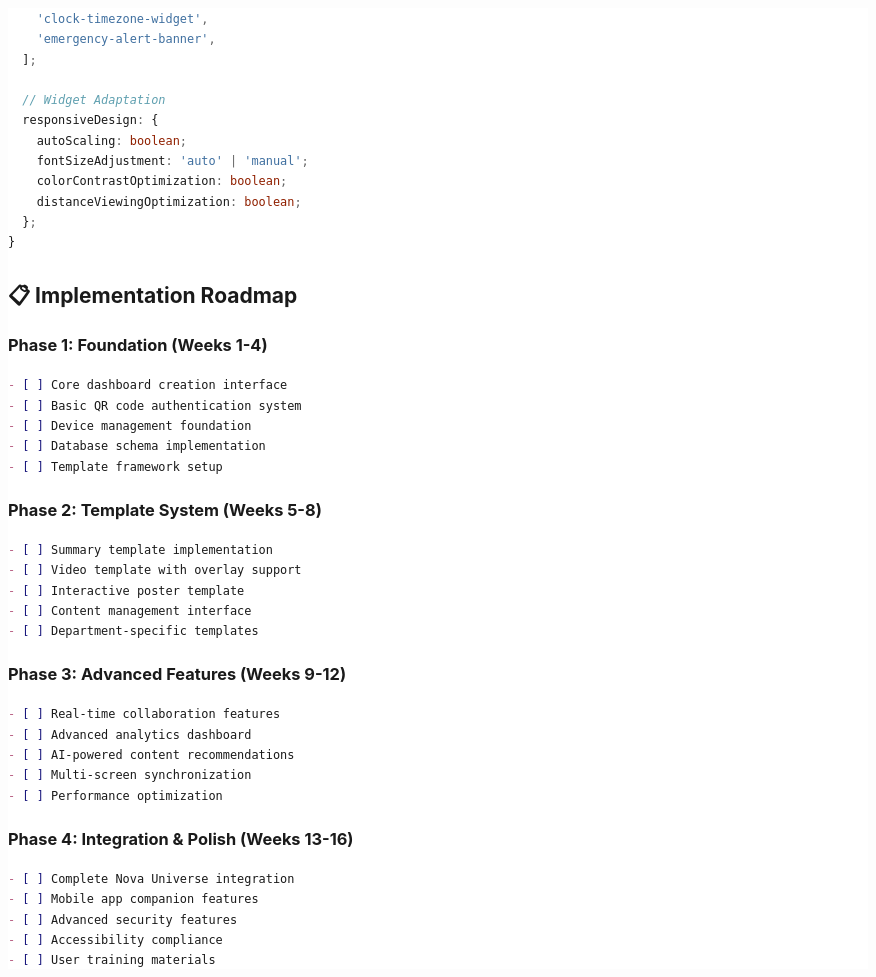 ```typescript
    'clock-timezone-widget',
    'emergency-alert-banner',
  ];

  // Widget Adaptation
  responsiveDesign: {
    autoScaling: boolean;
    fontSizeAdjustment: 'auto' | 'manual';
    colorContrastOptimization: boolean;
    distanceViewingOptimization: boolean;
  };
}
```

## 📋 Implementation Roadmap

### Phase 1: Foundation (Weeks 1-4)

```markdown
- [ ] Core dashboard creation interface
- [ ] Basic QR code authentication system
- [ ] Device management foundation
- [ ] Database schema implementation
- [ ] Template framework setup
```

### Phase 2: Template System (Weeks 5-8)

```markdown
- [ ] Summary template implementation
- [ ] Video template with overlay support
- [ ] Interactive poster template
- [ ] Content management interface
- [ ] Department-specific templates
```

### Phase 3: Advanced Features (Weeks 9-12)

```markdown
- [ ] Real-time collaboration features
- [ ] Advanced analytics dashboard
- [ ] AI-powered content recommendations
- [ ] Multi-screen synchronization
- [ ] Performance optimization
```

### Phase 4: Integration & Polish (Weeks 13-16)

```markdown
- [ ] Complete Nova Universe integration
- [ ] Mobile app companion features
- [ ] Advanced security features
- [ ] Accessibility compliance
- [ ] User training materials
```
